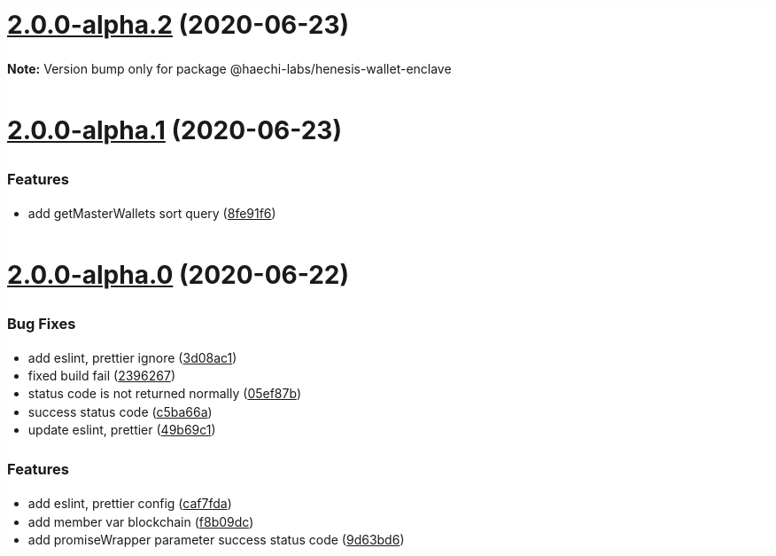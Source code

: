 # [2.0.0-alpha.2](https://github.com/HAECHI-LABS/henesis-wallet-sdk/compare/v2.0.0-alpha.1...v2.0.0-alpha.2) (2020-06-23)

**Note:** Version bump only for package @haechi-labs/henesis-wallet-enclave





# [2.0.0-alpha.1](https://github.com/HAECHI-LABS/henesis-wallet-sdk/compare/v2.0.0-alpha.0...v2.0.0-alpha.1) (2020-06-23)


### Features

* add getMasterWallets sort query ([8fe91f6](https://github.com/HAECHI-LABS/henesis-wallet-sdk/commit/8fe91f6c2cab12976f7b7ee951aacafd6212e495))





# [2.0.0-alpha.0](https://github.com/HAECHI-LABS/henesis-wallet-sdk/compare/v1.0.7...v2.0.0-alpha.0) (2020-06-22)


### Bug Fixes

* add eslint, prettier ignore ([3d08ac1](https://github.com/HAECHI-LABS/henesis-wallet-sdk/commit/3d08ac146d43553f80340a57254a8b2e5578589d))
* fixed build fail ([2396267](https://github.com/HAECHI-LABS/henesis-wallet-sdk/commit/23962678d7be31c2689b8aeacd19e38ac18b9b47))
* status code is not returned normally ([05ef87b](https://github.com/HAECHI-LABS/henesis-wallet-sdk/commit/05ef87bb04e19298e17fcf338e6c6f9babeca448))
* success status code ([c5ba66a](https://github.com/HAECHI-LABS/henesis-wallet-sdk/commit/c5ba66af13a21773fac53d6bdb365e55535f897b))
* update eslint, prettier ([49b69c1](https://github.com/HAECHI-LABS/henesis-wallet-sdk/commit/49b69c1e51acf7aa28558f38eccefe8641a9707b))


### Features

* add eslint, prettier config ([caf7fda](https://github.com/HAECHI-LABS/henesis-wallet-sdk/commit/caf7fda13675d403213cd4e8ec38db5f6cb52d67))
* add member var blockchain ([f8b09dc](https://github.com/HAECHI-LABS/henesis-wallet-sdk/commit/f8b09dcb392fa3bdfb9305bfbad0b91e58766be3))
* add promiseWrapper parameter success status code ([9d63bd6](https://github.com/HAECHI-LABS/henesis-wallet-sdk/commit/9d63bd65402e31d22955fe261d621a46b3e500ef))




